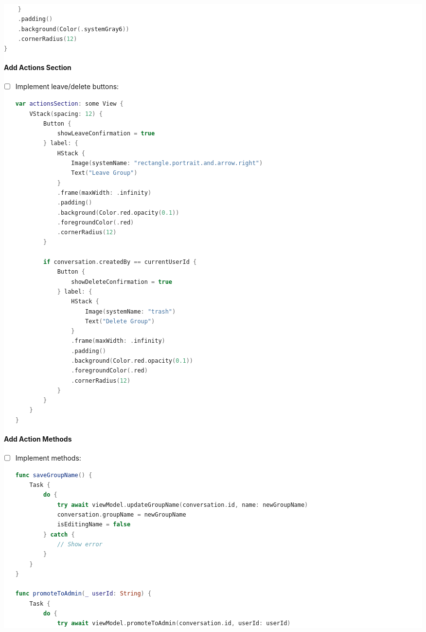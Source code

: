   ```swift
      }
      .padding()
      .background(Color(.systemGray6))
      .cornerRadius(12)
  }
  ```

#### Add Actions Section
- [ ] Implement leave/delete buttons:
  ```swift
  var actionsSection: some View {
      VStack(spacing: 12) {
          Button {
              showLeaveConfirmation = true
          } label: {
              HStack {
                  Image(systemName: "rectangle.portrait.and.arrow.right")
                  Text("Leave Group")
              }
              .frame(maxWidth: .infinity)
              .padding()
              .background(Color.red.opacity(0.1))
              .foregroundColor(.red)
              .cornerRadius(12)
          }
          
          if conversation.createdBy == currentUserId {
              Button {
                  showDeleteConfirmation = true
              } label: {
                  HStack {
                      Image(systemName: "trash")
                      Text("Delete Group")
                  }
                  .frame(maxWidth: .infinity)
                  .padding()
                  .background(Color.red.opacity(0.1))
                  .foregroundColor(.red)
                  .cornerRadius(12)
              }
          }
      }
  }
  ```

#### Add Action Methods
- [ ] Implement methods:
  ```swift
  func saveGroupName() {
      Task {
          do {
              try await viewModel.updateGroupName(conversation.id, name: newGroupName)
              conversation.groupName = newGroupName
              isEditingName = false
          } catch {
              // Show error
          }
      }
  }
  
  func promoteToAdmin(_ userId: String) {
      Task {
          do {
              try await viewModel.promoteToAdmin(conversation.id, userId: userId)
  ```